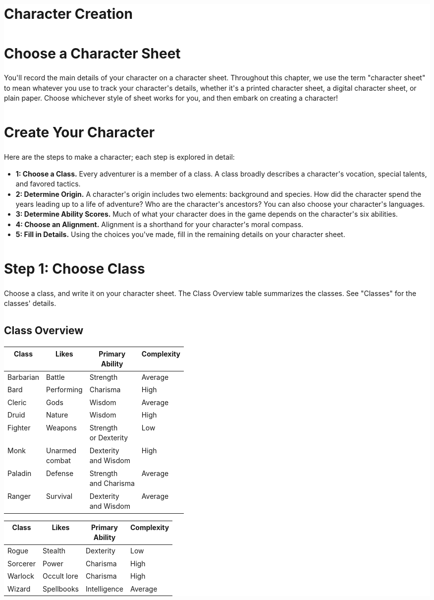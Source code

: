 # **Character Creation**

# **Choose a Character Sheet**

You'll record the main details of your character on a character sheet. Throughout this chapter, we use the term "character sheet" to mean whatever you use to track your character's details, whether it's a printed character sheet, a digital character sheet, or plain paper. Choose whichever style of sheet works for you, and then embark on creating a character!

# **Create Your Character**

Here are the steps to make a character; each step is explored in detail:

- **1: Choose a Class.** Every adventurer is a member of a class. A class broadly describes a character's vocation, special talents, and favored tactics.
- **2: Determine Origin.** A character's origin includes two elements: background and species. How did the character spend the years leading up to a life of adventure? Who are the character's ancestors? You can also choose your character's languages.
- **3: Determine Ability Scores.** Much of what your character does in the game depends on the character's six abilities.
- **4: Choose an Alignment.** Alignment is a shorthand for your character's moral compass.
- **5: Fill in Details.** Using the choices you've made, fill in the remaining details on your character sheet.

# **Step 1: Choose Class**

Choose a class, and write it on your character sheet. The Class Overview table summarizes the classes. See "Classes" for the classes' details.

## **Class Overview**

| Class     | Likes             | Primary<br>Ability       | Complexity |
|-----------|-------------------|--------------------------|------------|
| Barbarian | Battle            | Strength                 | Average    |
| Bard      | Performing        | Charisma                 | High       |
| Cleric    | Gods              | Wisdom                   | Average    |
| Druid     | Nature            | Wisdom                   | High       |
| Fighter   | Weapons           | Strength<br>or Dexterity | Low        |
| Monk      | Unarmed<br>combat | Dexterity<br>and Wisdom  | High       |
| Paladin   | Defense           | Strength<br>and Charisma | Average    |
| Ranger    | Survival          | Dexterity<br>and Wisdom  | Average    |

| Class    | Likes       | Primary<br>Ability | Complexity |
|----------|-------------|--------------------|------------|
| Rogue    | Stealth     | Dexterity          | Low        |
| Sorcerer | Power       | Charisma           | High       |
| Warlock  | Occult lore | Charisma           | High       |
| Wizard   | Spellbooks  | Intelligence       | Average    |
